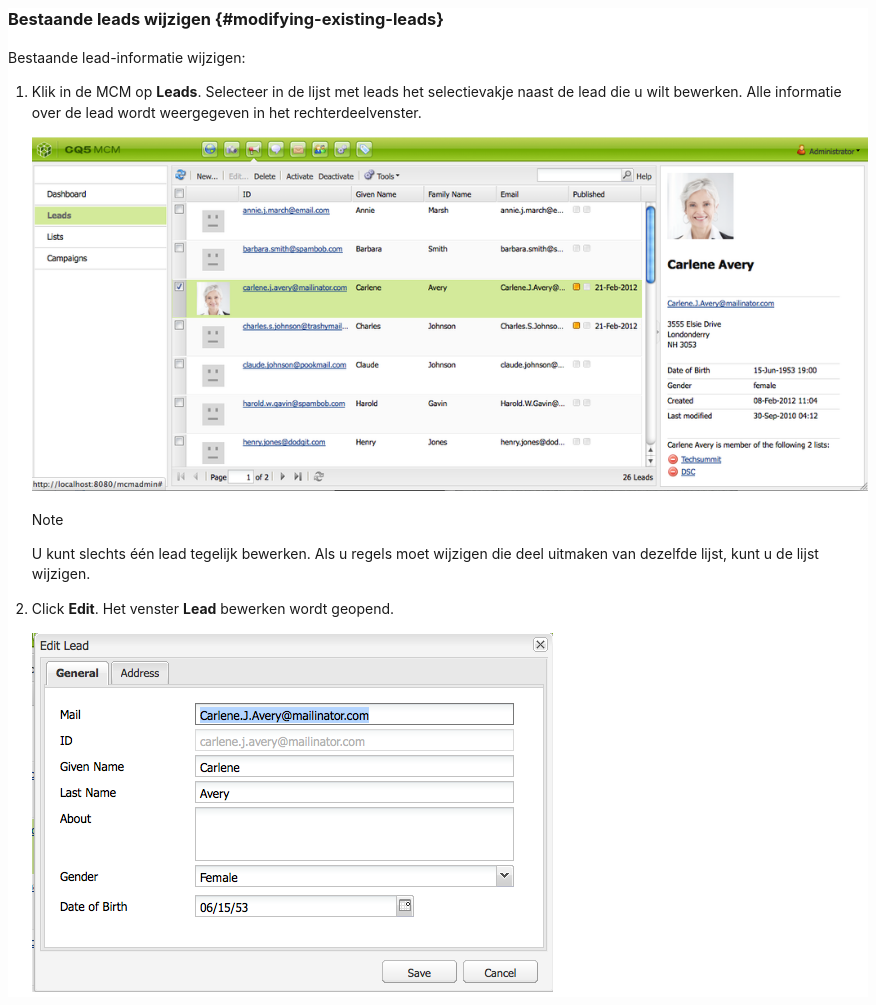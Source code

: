 ### Bestaande leads wijzigen {#modifying-existing-leads}

Bestaande lead-informatie wijzigen:

1. Klik in de MCM op **Leads**. Selecteer in de lijst met leads het selectievakje naast de lead die u wilt bewerken. Alle informatie over de lead wordt weergegeven in het rechterdeelvenster.

   ![screen_shot_2012-02-21at124514pm](assets/screen_shot_2012-02-21at124514pm.png)

   >[!NOTE]
   >
   >U kunt slechts één lead tegelijk bewerken. Als u regels moet wijzigen die deel uitmaken van dezelfde lijst, kunt u de lijst wijzigen.

1. Click **Edit**. Het venster **Lead** bewerken wordt geopend.

   ![screen_shot_2012-02-21at124609pm](assets/screen_shot_2012-02-21at124609pm.png)
